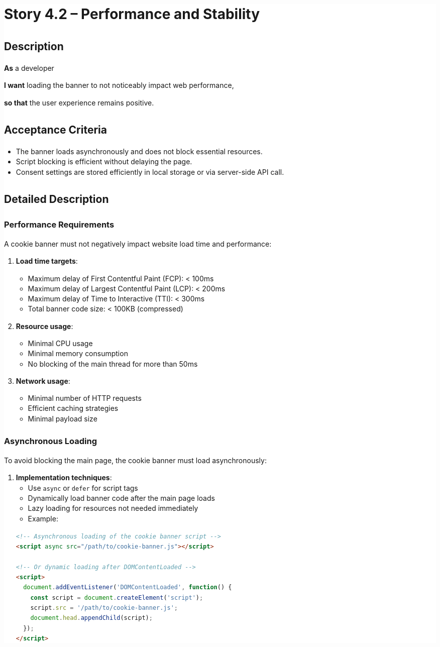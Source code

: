 # Story 4.2 – Performance and Stability

## Description

**As** a developer

**I want** loading the banner to not noticeably impact web performance,

**so that** the user experience remains positive.

## Acceptance Criteria

- The banner loads asynchronously and does not block essential resources.
- Script blocking is efficient without delaying the page.
- Consent settings are stored efficiently in local storage or via server-side API call.

## Detailed Description

### Performance Requirements
A cookie banner must not negatively impact website load time and performance:

1. **Load time targets**:
   - Maximum delay of First Contentful Paint (FCP): < 100ms
   - Maximum delay of Largest Contentful Paint (LCP): < 200ms
   - Maximum delay of Time to Interactive (TTI): < 300ms
   - Total banner code size: < 100KB (compressed)

2. **Resource usage**:
   - Minimal CPU usage
   - Minimal memory consumption
   - No blocking of the main thread for more than 50ms

3. **Network usage**:
   - Minimal number of HTTP requests
   - Efficient caching strategies
   - Minimal payload size

### Asynchronous Loading
To avoid blocking the main page, the cookie banner must load asynchronously:

1. **Implementation techniques**:
   - Use `async` or `defer` for script tags
   - Dynamically load banner code after the main page loads
   - Lazy loading for resources not needed immediately
   - Example:
   ```html
   <!-- Asynchronous loading of the cookie banner script -->
   <script async src="/path/to/cookie-banner.js"></script>

   <!-- Or dynamic loading after DOMContentLoaded -->
   <script>
     document.addEventListener('DOMContentLoaded', function() {
       const script = document.createElement('script');
       script.src = '/path/to/cookie-banner.js';
       document.head.appendChild(script);
     });
   </script>
   ```
